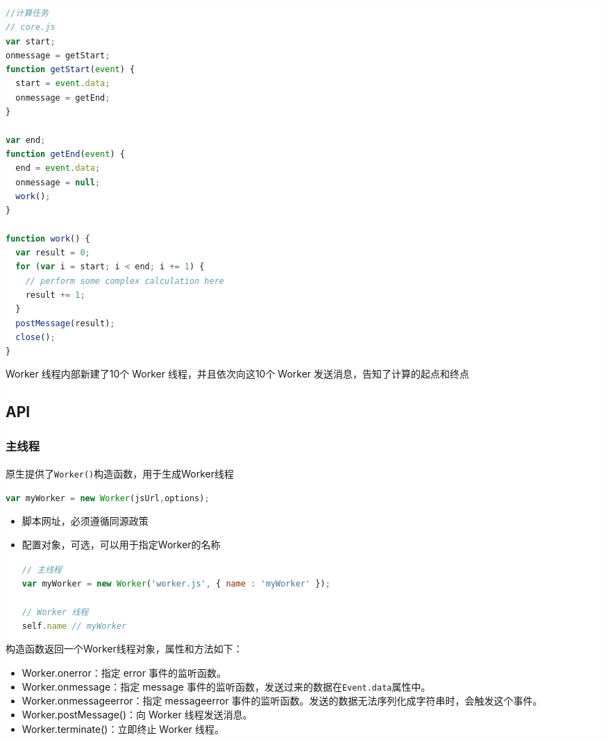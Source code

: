 ```javascript
//计算任务
// core.js
var start;
onmessage = getStart;
function getStart(event) {
  start = event.data;
  onmessage = getEnd;
}

var end;
function getEnd(event) {
  end = event.data;
  onmessage = null;
  work();
}

function work() {
  var result = 0;
  for (var i = start; i < end; i += 1) {
    // perform some complex calculation here
    result += 1;
  }
  postMessage(result);
  close();
}
```

Worker 线程内部新建了10个 Worker 线程，并且依次向这10个 Worker 发送消息，告知了计算的起点和终点

## API

### 主线程

原生提供了`Worker()`构造函数，用于生成Worker线程

```javascript
var myWorker = new Worker(jsUrl,options);
```

+ 脚本网址，必须遵循同源政策

+ 配置对象，可选，可以用于指定Worker的名称

  ```javascript
  // 主线程
  var myWorker = new Worker('worker.js', { name : 'myWorker' });
  
  // Worker 线程
  self.name // myWorker
  ```

构造函数返回一个Worker线程对象，属性和方法如下：

- Worker.onerror：指定 error 事件的监听函数。
- Worker.onmessage：指定 message 事件的监听函数，发送过来的数据在`Event.data`属性中。
- Worker.onmessageerror：指定 messageerror 事件的监听函数。发送的数据无法序列化成字符串时，会触发这个事件。
- Worker.postMessage()：向 Worker 线程发送消息。
- Worker.terminate()：立即终止 Worker 线程。
